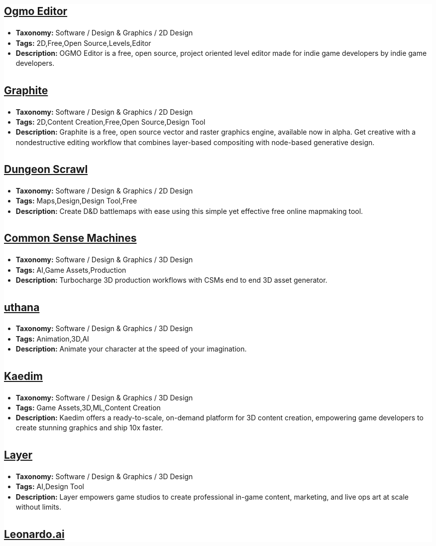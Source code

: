 ## [Ogmo Editor](https://ogmo-editor-3.github.io/)

- **Taxonomy:** Software / Design & Graphics / 2D Design
- **Tags:** 2D,Free,Open Source,Levels,Editor
- **Description:** OGMO Editor is a free, open source, project oriented level editor made for indie game developers by indie game developers.

## [Graphite](https://graphite.rs/)

- **Taxonomy:** Software / Design & Graphics / 2D Design
- **Tags:** 2D,Content Creation,Free,Open Source,Design Tool
- **Description:** Graphite is a free, open source vector and raster graphics engine, available now in alpha. Get creative with a nondestructive editing workflow that combines layer-based compositing with node-based generative design.

## [Dungeon Scrawl](https://www.dungeonscrawl.com/)

- **Taxonomy:** Software / Design & Graphics / 2D Design
- **Tags:** Maps,Design,Design Tool,Free
- **Description:** Create D&D battlemaps with ease using this simple yet effective free online mapmaking tool.

## [Common Sense Machines](https://www.csm.ai/)

- **Taxonomy:** Software / Design & Graphics / 3D Design
- **Tags:** AI,Game Assets,Production
- **Description:** Turbocharge 3D production workflows with CSMs end to end 3D asset generator.

## [uthana](https://uthana.com/)

- **Taxonomy:** Software / Design & Graphics / 3D Design
- **Tags:** Animation,3D,AI
- **Description:** Animate your character at the speed of your imagination.

## [Kaedim](https://www.kaedim3d.com/)

- **Taxonomy:** Software / Design & Graphics / 3D Design
- **Tags:** Game Assets,3D,ML,Content Creation
- **Description:** Kaedim offers a ready-to-scale, on-demand platform for
3D content creation, empowering game developers to
create stunning graphics and ship 10x faster.

## [Layer](https://www.layer.ai/)

- **Taxonomy:** Software / Design & Graphics / 3D Design
- **Tags:** AI,Design Tool
- **Description:** Layer empowers game studios to create professional in-game content, marketing, and live ops art at scale without limits.

## [Leonardo.ai](https://leonardo.ai/)
